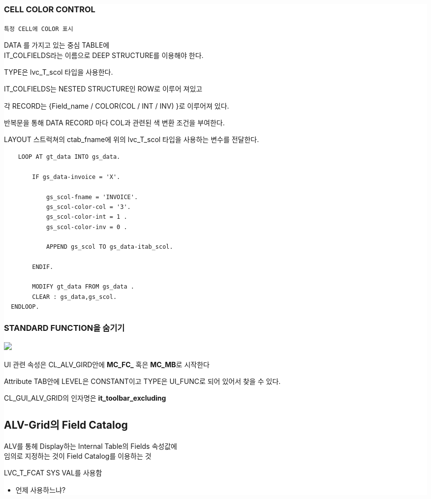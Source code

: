 ### CELL COLOR CONTROL
    특정 CELL에 COLOR 표시

DATA 를 가지고 있는 중심 TABLE에    
IT_COLFIELDS라는 이름으로 DEEP STRUCTURE를 이용해야 한다.

TYPE은 lvc_T_scol 타입을 사용한다.

IT_COLFIELDS는 NESTED STRUCTURE인 ROW로 이루어 져있고  

각 RECORD는 {Field_name / COLOR(COL / INT / INV) }로 이루어져 있다.

반복문을 통해 DATA RECORD 마다 COL과 관련된 색 변환 조건을 부여한다.

LAYOUT 스트럭쳐의 ctab_fname에 위의 lvc_T_scol 타입을 사용하는 변수를 전달한다.

```abap
    LOOP AT gt_data INTO gs_data.    

        IF gs_data-invoice = 'X'.

            gs_scol-fname = 'INVOICE'.
            gs_scol-color-col = '3'.
            gs_scol-color-int = 1 .
            gs_scol-color-inv = 0 .

            APPEND gs_scol TO gs_data-itab_scol.

        ENDIF.
        
        MODIFY gt_data FROM gs_data .
        CLEAR : gs_data,gs_scol.
  ENDLOOP.
```


### STANDARD FUNCTION을 숨기기

![](../screenShot/Week6/GUI_ALV_GRID_UI_FUNCTION_attribute.png)

UI 관련 속성은 CL_ALV_GIRD안에 **MC_FC_** 혹은 **MC_MB**로 시작한다

Attribute TAB안에 LEVEL은 CONSTANT이고
TYPE은 UI_FUNC로 되어 있어서 찾을 수 있다.

CL_GUI_ALV_GRID의 인자명은 **it_toolbar_excluding**


## ALV-Grid의 Field Catalog


ALV를 통헤 Display하는 Internal Table의 Fields 속성값에  
임의로 지정하는 것이 Field Catalog를 이용하는 것 

LVC_T_FCAT SYS VAL를 사용함

- 언제 사용하느냐?
